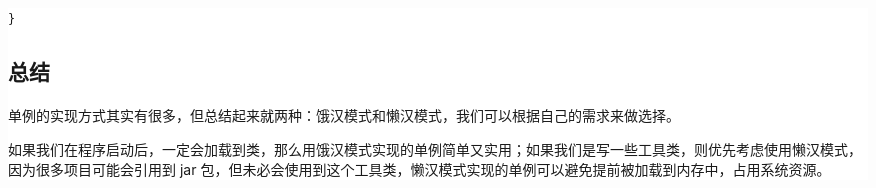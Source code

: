 ```
}

```

## 总结

单例的实现方式其实有很多，但总结起来就两种：饿汉模式和懒汉模式，我们可以根据自己的需求来做选择。

如果我们在程序启动后，一定会加载到类，那么用饿汉模式实现的单例简单又实用；如果我们是写一些工具类，则优先考虑使用懒汉模式，因为很多项目可能会引用到 jar 包，但未必会使用到这个工具类，懒汉模式实现的单例可以避免提前被加载到内存中，占用系统资源。

